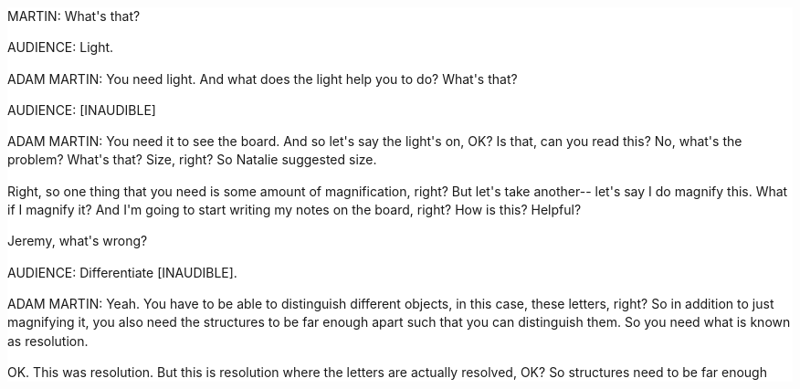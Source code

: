   MARTIN:</span> <span m="102180">What's</span> <span m="102270">that?</span></p><p><span
  m="102450">AUDIENCE:</span> <span m="102620">Light.</span></p><p><span m="103470">ADAM
  MARTIN:</span> <span m="103530">You</span> <span m="103590">need</span> <span m="103800">light.</span>
  <span m="104770">And</span> <span m="104880">what</span> <span m="105000">does</span>
  <span m="105150">the</span> <span m="105270">light</span> <span m="106500">help</span>
  <span m="106800">you</span> <span m="107100">to</span> <span m="107250">do?</span>
  <span m="112470">What's</span> <span m="112700">that?</span></p><p><span m="113136">AUDIENCE:</span>
  <span m="113354">[INAUDIBLE]</span></p><p><span m="115580">ADAM MARTIN:</span> <span
  m="115830">You</span> <span m="116080">need it</span> <span m="116580">to</span>
  <span m="116700">see</span> <span m="116940">the</span> <span m="117030">board.</span>
  <span m="118820">And</span> <span m="119250">so</span> <span m="119400">let's</span>
  <span m="119610">say</span> <span m="119790">the</span> <span m="119880">light's</span>
  <span m="120240">on,</span> <span m="120770">OK?</span> <span m="127020">Is</span>
  <span m="127510">that,</span> <span m="129660">can</span> <span m="129770">you</span>
  <span m="129889">read</span> <span m="130100">this?</span> <span m="131150">No,</span>
  <span m="131470">what's</span> <span m="131780">the</span> <span m="131870">problem?</span>
  <span m="133670">What's</span> <span m="133850">that?</span> <span m="134060">Size,</span>
  <span m="135780">right?</span> <span m="136130">So</span> <span m="136640">Natalie</span>
  <span m="137120">suggested</span> <span m="137690">size.</span></p><p><span m="138440">Right,</span>
  <span m="138710">so</span> <span m="138890">one</span> <span m="139190">thing</span>
  <span m="139580">that</span> <span m="140120">you</span> <span m="140330">need</span>
  <span m="141020">is</span> <span m="141140">some</span> <span m="141800">amount</span>
  <span m="142190">of</span> <span m="142340">magnification,</span> <span m="143930">right?</span>
  <span m="148700">But</span> <span m="149900">let's</span> <span m="150140">take</span>
  <span m="150410">another--</span> <span m="152000">let's</span> <span m="152240">say</span>
  <span m="152420">I</span> <span m="152510">do</span> <span m="152780">magnify</span>
  <span m="153440">this.</span> <span m="154550">What</span> <span m="154670">if</span>
  <span m="154820">I</span> <span m="154940">magnify</span> <span m="155630">it?</span>
  <span m="156610">And</span> <span m="156770">I'm</span> <span m="156890">going</span>
  <span m="156970">to</span> <span m="157100">start</span> <span m="157400">writing</span>
  <span m="158300">my</span> <span m="158510">notes</span> <span m="158870">on</span>
  <span m="158960">the</span> <span m="159050">board,</span> <span m="160070">right?</span>
  <span m="160970">How</span> <span m="161150">is</span> <span m="161240">this?</span>
  <span m="161720">Helpful?</span></p><p><span m="166310">Jeremy,</span> <span m="166770">what's</span>
  <span m="166980">wrong?</span></p><p><span m="167530">AUDIENCE:</span> <span m="167705">Differentiate</span>
  <span m="168230">[INAUDIBLE].</span></p><p><span m="170900">ADAM MARTIN:</span>
  <span m="171010">Yeah.</span> <span m="171120">You</span> <span m="171270">have</span>
  <span m="171450">to</span> <span m="171570">be</span> <span m="171690">able</span>
  <span m="171870">to</span> <span m="172020">distinguish</span> <span m="172830">different</span>
  <span m="173220">objects,</span> <span m="173880">in</span> <span m="173970">this</span>
  <span m="174180">case,</span> <span m="174570">these</span> <span m="174810">letters,</span>
  <span m="175380">right?</span> <span m="176400">So</span> <span m="178110">in</span>
  <span m="178260">addition</span> <span m="178710">to</span> <span m="178860">just</span>
  <span m="179100">magnifying</span> <span m="179940">it,</span> <span m="180600">you</span>
  <span m="180780">also</span> <span m="181260">need</span> <span m="181890">the</span>
  <span m="182070">structures</span> <span m="182700">to</span> <span m="182820">be</span>
  <span m="183000">far</span> <span m="183300">enough</span> <span m="183570">apart</span>
  <span m="184050">such</span> <span m="184410">that</span> <span m="184560">you</span>
  <span m="184650">can</span> <span m="184800">distinguish</span> <span m="185400">them.</span>
  <span m="186190">So</span> <span m="186240">you</span> <span m="186390">need</span>
  <span m="186690">what</span> <span m="186900">is</span> <span m="187830">known</span>
  <span m="188340">as</span> <span m="188880">resolution.</span></p><p><span m="193314">OK.</span>
  <span m="194220">This</span> <span m="194430">was</span> <span m="194640">resolution.</span>
  <span m="196170">But</span> <span m="196380">this</span> <span m="196590">is</span>
  <span m="196740">resolution</span> <span m="197430">where</span> <span m="197610">the</span>
  <span m="197730">letters</span> <span m="198120">are</span> <span m="198210">actually</span>
  <span m="198630">resolved,</span> <span m="199670">OK?</span> <span m="200370">So</span>
  <span m="201120">structures</span> <span m="206340">need</span> <span m="207480">to</span>
  <span m="207750">be</span> <span m="209070">far</span> <span m="209400">enough</span>